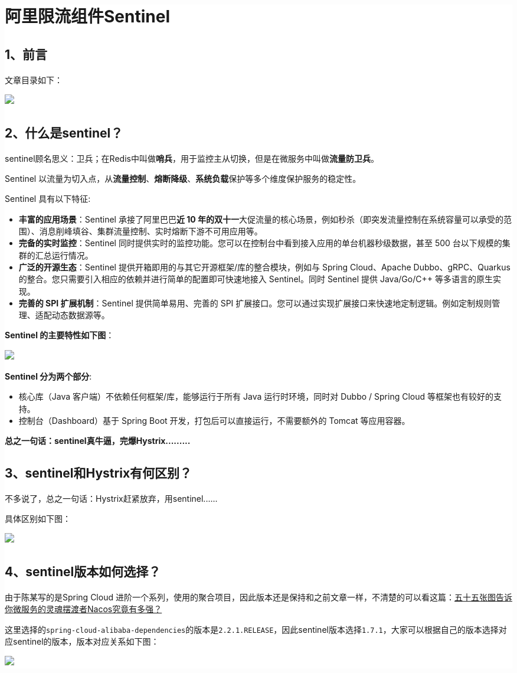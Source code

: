 # 阿里限流组件Sentinel
## 1、前言
文章目录如下：

![](https://img.java-family.cn/sentinel/69.png)



## 2、什么是sentinel？

sentinel顾名思义：卫兵；在Redis中叫做**哨兵**，用于监控主从切换，但是在微服务中叫做**流量防卫兵**。

Sentinel 以流量为切入点，从**流量控制**、**熔断降级**、**系统负载**保护等多个维度保护服务的稳定性。

Sentinel 具有以下特征:

- **丰富的应用场景**：Sentinel 承接了阿里巴巴**近 10 年的双十一**大促流量的核心场景，例如秒杀（即突发流量控制在系统容量可以承受的范围）、消息削峰填谷、集群流量控制、实时熔断下游不可用应用等。
- **完备的实时监控**：Sentinel 同时提供实时的监控功能。您可以在控制台中看到接入应用的单台机器秒级数据，甚至 500 台以下规模的集群的汇总运行情况。
- **广泛的开源生态**：Sentinel 提供开箱即用的与其它开源框架/库的整合模块，例如与 Spring Cloud、Apache Dubbo、gRPC、Quarkus 的整合。您只需要引入相应的依赖并进行简单的配置即可快速地接入 Sentinel。同时 Sentinel 提供 Java/Go/C++ 等多语言的原生实现。
- **完善的 SPI 扩展机制**：Sentinel 提供简单易用、完善的 SPI 扩展接口。您可以通过实现扩展接口来快速地定制逻辑。例如定制规则管理、适配动态数据源等。

**Sentinel 的主要特性如下图**：

![](https://img.java-family.cn/sentinel/1.png)

**Sentinel 分为两个部分**:

- 核心库（Java 客户端）不依赖任何框架/库，能够运行于所有 Java 运行时环境，同时对 Dubbo / Spring Cloud 等框架也有较好的支持。
- 控制台（Dashboard）基于 Spring Boot 开发，打包后可以直接运行，不需要额外的 Tomcat 等应用容器。

**总之一句话：sentinel真牛逼，完爆Hystrix.........**

## 3、sentinel和Hystrix有何区别？

不多说了，总之一句话：Hystrix赶紧放弃，用sentinel......

具体区别如下图：

![](https://img.java-family.cn/sentinel/3.png)



## 4、sentinel版本如何选择？

由于陈某写的是Spring Cloud 进阶一个系列，使用的聚合项目，因此版本还是保持和之前文章一样，不清楚的可以看这篇：[五十五张图告诉你微服务的灵魂摆渡者Nacos究竟有多强？](https://mp.weixin.qq.com/s/UHzew6pIl5sRtRfCgBtLMQ)

这里选择的`spring-cloud-alibaba-dependencies`的版本是`2.2.1.RELEASE`，因此sentinel版本选择`1.7.1`，大家可以根据自己的版本选择对应sentinel的版本，版本对应关系如下图：

![](https://img.java-family.cn/Nacos%E4%BB%8B%E7%BB%8D/3.png)
